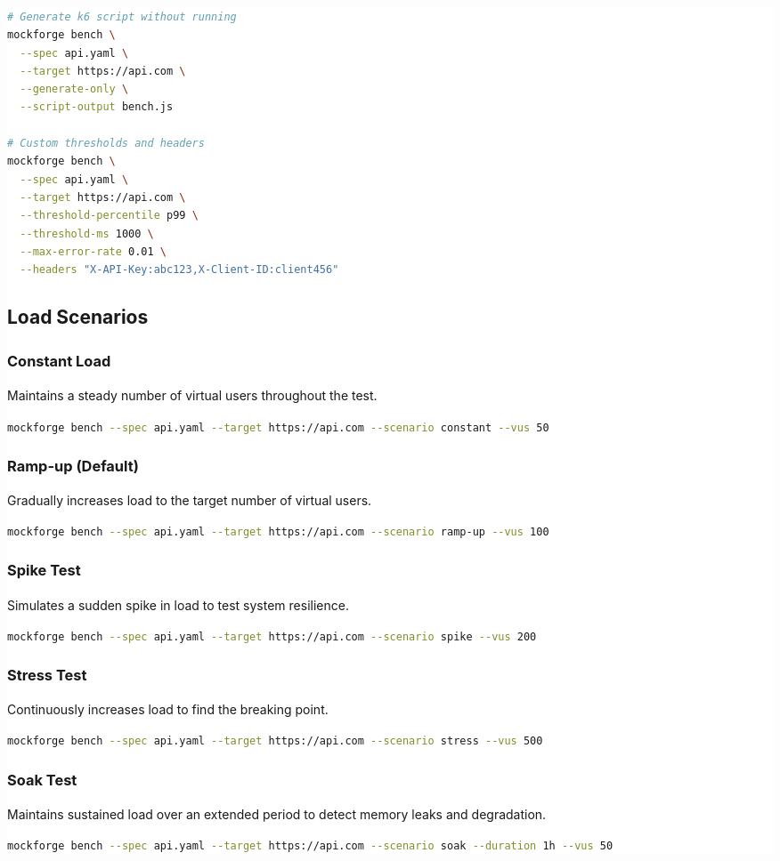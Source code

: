 ```bash
# Generate k6 script without running
mockforge bench \
  --spec api.yaml \
  --target https://api.com \
  --generate-only \
  --script-output bench.js

# Custom thresholds and headers
mockforge bench \
  --spec api.yaml \
  --target https://api.com \
  --threshold-percentile p99 \
  --threshold-ms 1000 \
  --max-error-rate 0.01 \
  --headers "X-API-Key:abc123,X-Client-ID:client456"
```

## Load Scenarios

### Constant Load
Maintains a steady number of virtual users throughout the test.

```bash
mockforge bench --spec api.yaml --target https://api.com --scenario constant --vus 50
```

### Ramp-up (Default)
Gradually increases load to the target number of virtual users.

```bash
mockforge bench --spec api.yaml --target https://api.com --scenario ramp-up --vus 100
```

### Spike Test
Simulates a sudden spike in load to test system resilience.

```bash
mockforge bench --spec api.yaml --target https://api.com --scenario spike --vus 200
```

### Stress Test
Continuously increases load to find the breaking point.

```bash
mockforge bench --spec api.yaml --target https://api.com --scenario stress --vus 500
```

### Soak Test
Maintains sustained load over an extended period to detect memory leaks and degradation.

```bash
mockforge bench --spec api.yaml --target https://api.com --scenario soak --duration 1h --vus 50
```

